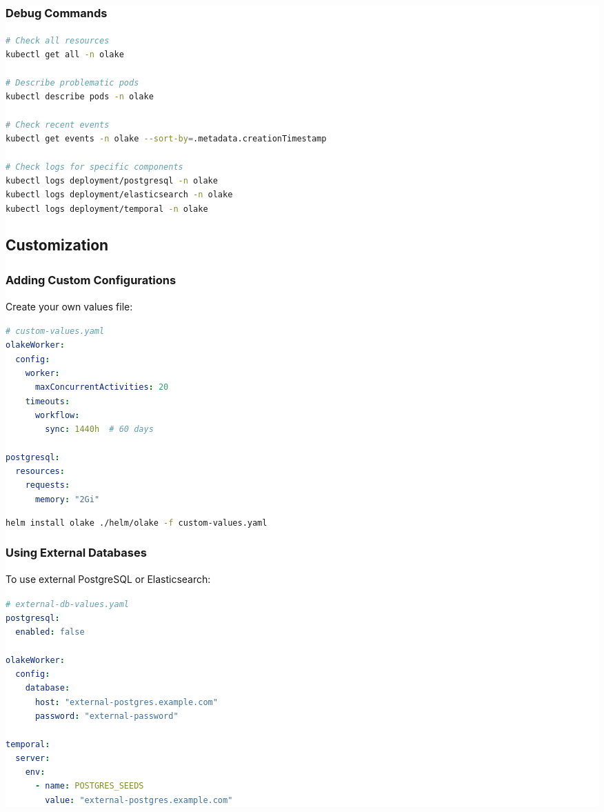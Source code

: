 ### Debug Commands

```bash
# Check all resources
kubectl get all -n olake

# Describe problematic pods
kubectl describe pods -n olake

# Check recent events
kubectl get events -n olake --sort-by=.metadata.creationTimestamp

# Check logs for specific components
kubectl logs deployment/postgresql -n olake
kubectl logs deployment/elasticsearch -n olake
kubectl logs deployment/temporal -n olake
```

## Customization

### Adding Custom Configurations

Create your own values file:

```yaml
# custom-values.yaml
olakeWorker:
  config:
    worker:
      maxConcurrentActivities: 20
    timeouts:
      workflow:
        sync: 1440h  # 60 days

postgresql:
  resources:
    requests:
      memory: "2Gi"
```

```bash
helm install olake ./helm/olake -f custom-values.yaml
```

### Using External Databases

To use external PostgreSQL or Elasticsearch:

```yaml
# external-db-values.yaml
postgresql:
  enabled: false

olakeWorker:
  config:
    database:
      host: "external-postgres.example.com"
      password: "external-password"

temporal:
  server:
    env:
      - name: POSTGRES_SEEDS
        value: "external-postgres.example.com"
```
